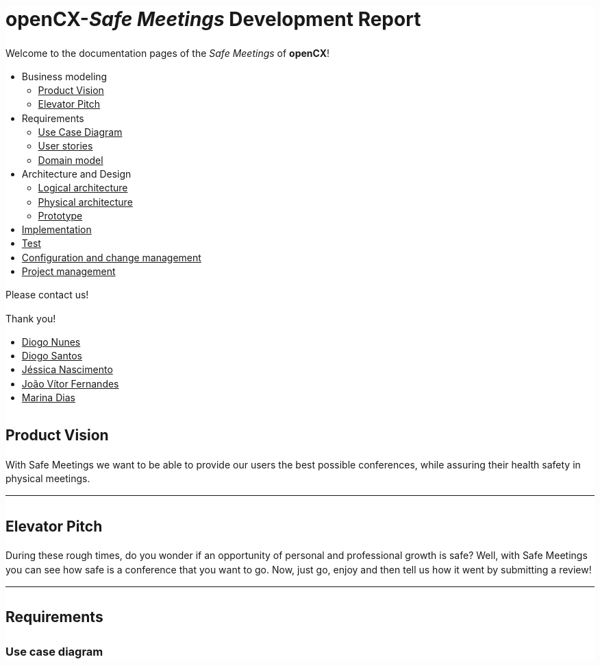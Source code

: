 # openCX-*Safe Meetings* Development Report

Welcome to the documentation pages of the *Safe Meetings* of **openCX**!

* Business modeling 
  * [Product Vision](#Product-Vision)
  * [Elevator Pitch](#Elevator-Pitch)
* Requirements
  * [Use Case Diagram](#Use-case-diagram)
  * [User stories](#User-stories)
  * [Domain model](#Domain-model)
* Architecture and Design
  * [Logical architecture](#Logical-architecture)
  * [Physical architecture](#Physical-architecture)
  * [Prototype](#Prototype)
* [Implementation](#Implementation)
* [Test](#Test)
* [Configuration and change management](#Configuration-and-change-management)
* [Project management](#Project-management)

Please contact us!

Thank you!
* [Diogo Nunes](https://github.com/diogoabnunes)
* [Diogo Santos](https://github.com/DiogoF17)
* [Jéssica Nascimento](https://github.com/jessymireie)
* [João Vítor Fernandes](https://github.com/JViii)
* [Marina Dias](https://github.com/marinuas)

## Product Vision
With Safe Meetings we want to be able to provide our users the best possible conferences, while assuring their health safety in physical meetings.

---
## Elevator Pitch

During these rough times, do you wonder if an opportunity of personal and professional growth is safe? Well, with Safe Meetings you can see how safe is a conference that you want to go. Now, just go, enjoy and then tell us how it went by submitting a review!

---
## Requirements

### Use case diagram 
